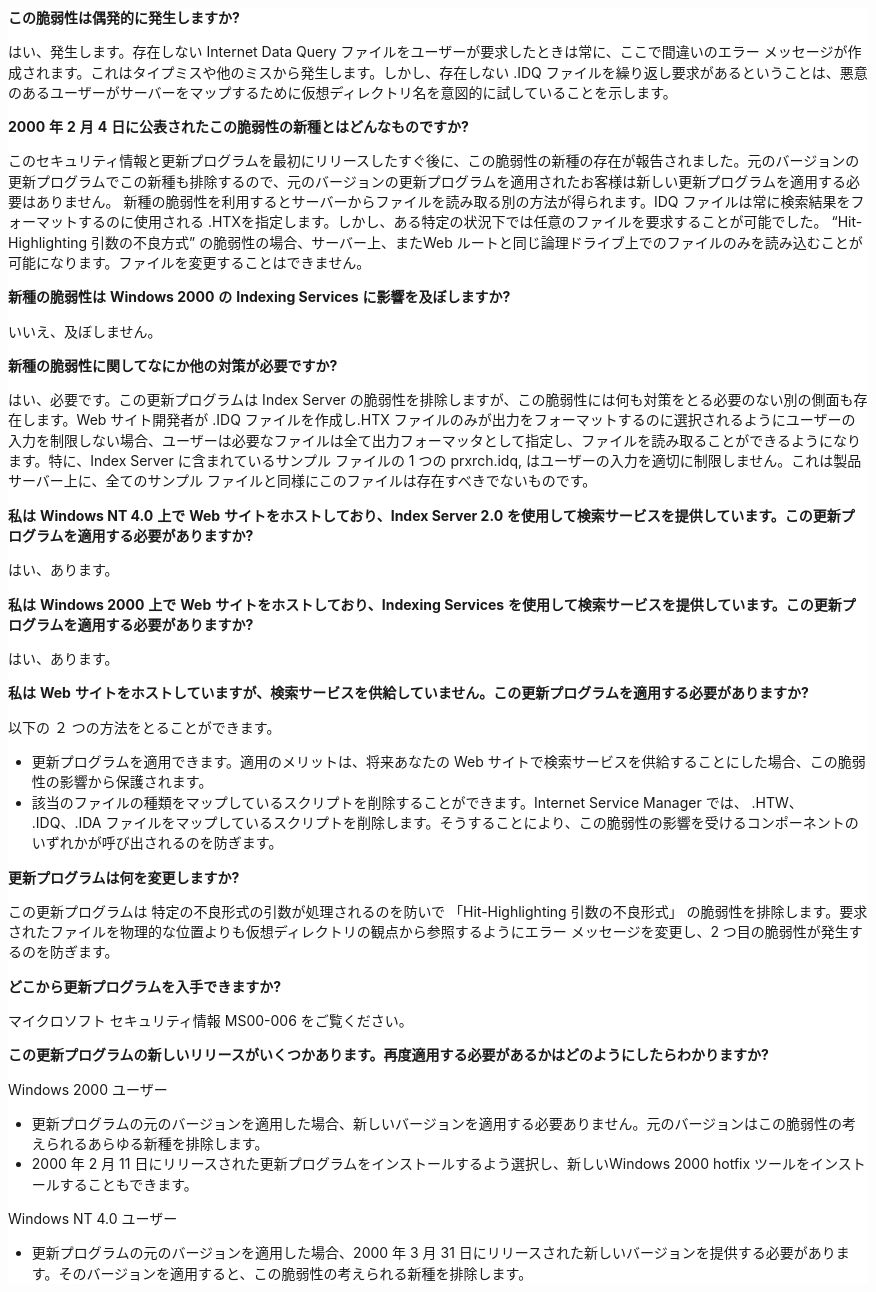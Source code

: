 **この脆弱性は偶発的に発生しますか?**

はい、発生します。存在しない Internet Data Query ファイルをユーザーが要求したときは常に、ここで間違いのエラー メッセージが作成されます。これはタイプミスや他のミスから発生します。しかし、存在しない .IDQ ファイルを繰り返し要求があるということは、悪意のあるユーザーがサーバーをマップするために仮想ディレクトリ名を意図的に試していることを示します。

**2000** **年** **2** **月** **4** **日に公表されたこの脆弱性の新種とはどんなものですか?**

このセキュリティ情報と更新プログラムを最初にリリースしたすぐ後に、この脆弱性の新種の存在が報告されました。元のバージョンの更新プログラムでこの新種も排除するので、元のバージョンの更新プログラムを適用されたお客様は新しい更新プログラムを適用する必要はありません。
新種の脆弱性を利用するとサーバーからファイルを読み取る別の方法が得られます。IDQ ファイルは常に検索結果をフォーマットするのに使用される .HTXを指定します。しかし、ある特定の状況下では任意のファイルを要求することが可能でした。 “Hit-Highlighting 引数の不良方式” の脆弱性の場合、サーバー上、またWeb ルートと同じ論理ドライブ上でのファイルのみを読み込むことが可能になります。ファイルを変更することはできません。

**新種の脆弱性は** **Windows 2000** **の** **Indexing Services** **に影響を及ぼしますか?**

いいえ、及ぼしません。

**新種の脆弱性に関してなにか他の対策が必要ですか?**

はい、必要です。この更新プログラムは Index Server の脆弱性を排除しますが、この脆弱性には何も対策をとる必要のない別の側面も存在します。Web サイト開発者が .IDQ ファイルを作成し.HTX ファイルのみが出力をフォーマットするのに選択されるようにユーザーの入力を制限しない場合、ユーザーは必要なファイルは全て出力フォーマッタとして指定し、ファイルを読み取ることができるようになります。特に、Index Server に含まれているサンプル ファイルの 1 つの prxrch.idq, はユーザーの入力を適切に制限しません。これは製品サーバー上に、全てのサンプル ファイルと同様にこのファイルは存在すべきでないものです。

**私は** **Windows NT 4.0** **上で** **Web** **サイトをホストしており、Index Server 2.0** **を使用して検索サービスを提供しています。この更新プログラムを適用する必要がありますか?**

はい、あります。

**私は** **Windows 2000** **上で** **Web** **サイトをホストしており、Indexing Services** **を使用して検索サービスを提供しています。この更新プログラムを適用する必要がありますか?**

はい、あります。

**私は** **Web** **サイトをホストしていますが、検索サービスを供給していません。この更新プログラムを適用する必要がありますか?**

以下の ２ つの方法をとることができます。

-   更新プログラムを適用できます。適用のメリットは、将来あなたの Web サイトで検索サービスを供給することにした場合、この脆弱性の影響から保護されます。
-   該当のファイルの種類をマップしているスクリプトを削除することができます。Internet Service Manager では、 .HTW、 .IDQ、.IDA ファイルをマップしているスクリプトを削除します。そうすることにより、この脆弱性の影響を受けるコンポーネントのいずれかが呼び出されるのを防ぎます。

**更新プログラムは何を変更しますか?**

この更新プログラムは 特定の不良形式の引数が処理されるのを防いで 「Hit-Highlighting 引数の不良形式」 の脆弱性を排除します。要求されたファイルを物理的な位置よりも仮想ディレクトリの観点から参照するようにエラー メッセージを変更し、2 つ目の脆弱性が発生するのを防ぎます。

**どこから更新プログラムを入手できますか?**

マイクロソフト セキュリティ情報 MS00-006 をご覧ください。

**この更新プログラムの新しいリリースがいくつかあります。再度適用する必要があるかはどのようにしたらわかりますか?**

Windows 2000 ユーザー

-   更新プログラムの元のバージョンを適用した場合、新しいバージョンを適用する必要ありません。元のバージョンはこの脆弱性の考えられるあらゆる新種を排除します。
-   2000 年 2 月 11 日にリリースされた更新プログラムをインストールするよう選択し、新しいWindows 2000 hotfix ツールをインストールすることもできます。

Windows NT 4.0 ユーザー

-   更新プログラムの元のバージョンを適用した場合、2000 年 3 月 31 日にリリースされた新しいバージョンを提供する必要があります。そのバージョンを適用すると、この脆弱性の考えられる新種を排除します。
